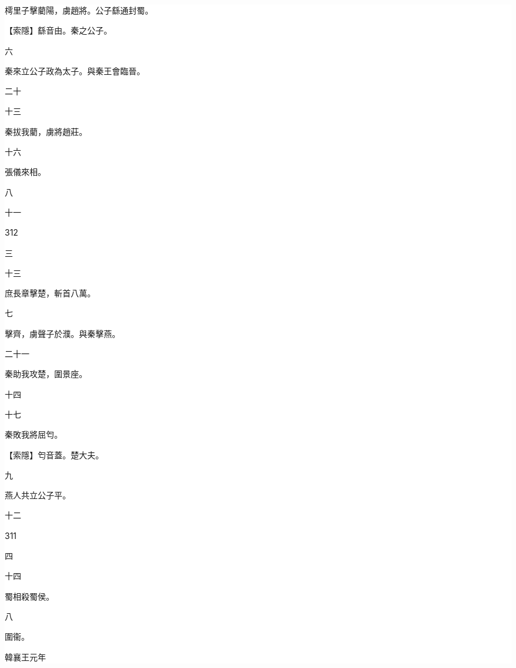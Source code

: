 樗里子擊藺陽，虜趙將。公子繇通封蜀。

【索隱】繇音由。秦之公子。

六

秦來立公子政為太子。與秦王會臨晉。

二十

十三

秦拔我藺，虜將趙莊。

十六

張儀來相。

八

十一

312

三

十三

庶長章擊楚，斬首八萬。

七

擊齊，虜聲子於濮。與秦擊燕。

二十一

秦助我攻楚，圍景座。

十四

十七

秦敗我將屈匄。

【索隱】匄音蓋。楚大夫。

九

燕人共立公子平。

十二

311

四

十四

蜀相殺蜀侯。

八

圍衞。

韓襄王元年
